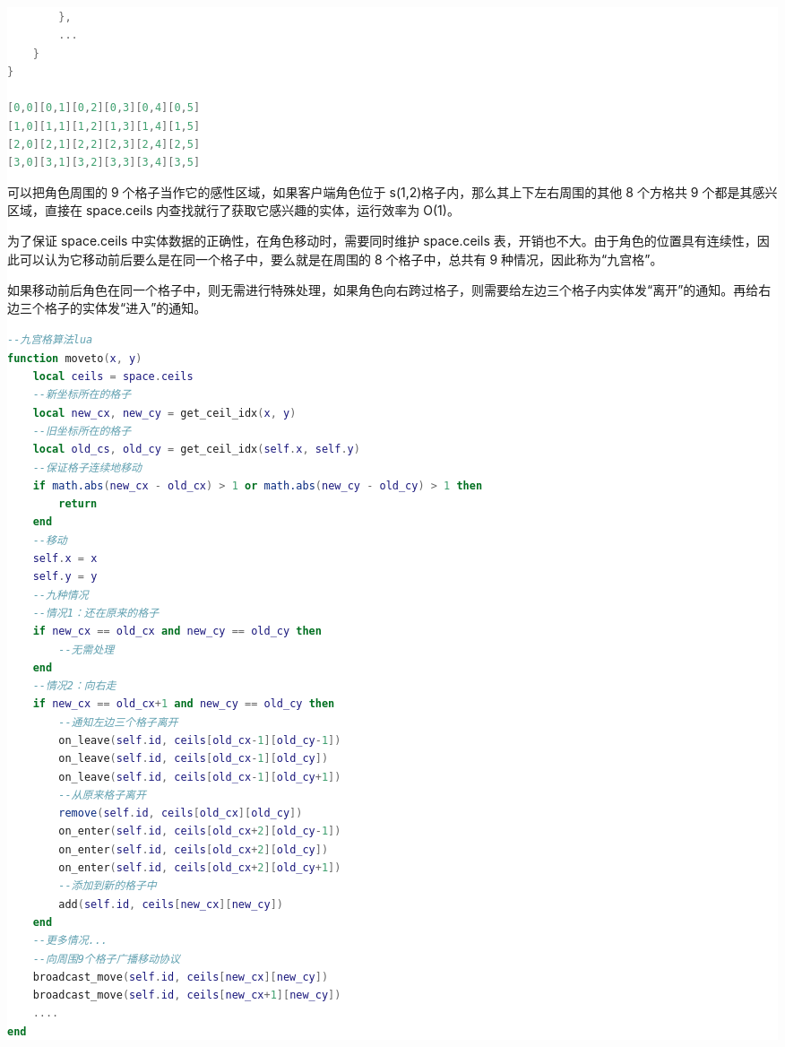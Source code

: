 ```lua
        },
        ...
    }
}

[0,0][0,1][0,2][0,3][0,4][0,5]
[1,0][1,1][1,2][1,3][1,4][1,5]
[2,0][2,1][2,2][2,3][2,4][2,5]
[3,0][3,1][3,2][3,3][3,4][3,5]

```

可以把角色周围的 9 个格子当作它的感性区域，如果客户端角色位于 s(1,2)格子内，那么其上下左右周围的其他 8 个方格共 9 个都是其感兴区域，直接在 space.ceils 内查找就行了获取它感兴趣的实体，运行效率为 O(1)。

为了保证 space.ceils 中实体数据的正确性，在角色移动时，需要同时维护 space.ceils 表，开销也不大。由于角色的位置具有连续性，因此可以认为它移动前后要么是在同一个格子中，要么就是在周围的 8 个格子中，总共有
9 种情况，因此称为“九宫格”。

如果移动前后角色在同一个格子中，则无需进行特殊处理，如果角色向右跨过格子，则需要给左边三个格子内实体发“离开”的通知。再给右边三个格子的实体发“进入”的通知。

```lua
--九宫格算法lua
function moveto(x, y)
    local ceils = space.ceils
    --新坐标所在的格子
    local new_cx, new_cy = get_ceil_idx(x, y)
    --旧坐标所在的格子
    local old_cs, old_cy = get_ceil_idx(self.x, self.y)
    --保证格子连续地移动
    if math.abs(new_cx - old_cx) > 1 or math.abs(new_cy - old_cy) > 1 then
        return
    end
    --移动
    self.x = x
    self.y = y
    --九种情况
    --情况1：还在原来的格子
    if new_cx == old_cx and new_cy == old_cy then
        --无需处理
    end
    --情况2：向右走
    if new_cx == old_cx+1 and new_cy == old_cy then
        --通知左边三个格子离开
        on_leave(self.id, ceils[old_cx-1][old_cy-1])
        on_leave(self.id, ceils[old_cx-1][old_cy])
        on_leave(self.id, ceils[old_cx-1][old_cy+1])
        --从原来格子离开
        remove(self.id, ceils[old_cx][old_cy])
        on_enter(self.id, ceils[old_cx+2][old_cy-1])
        on_enter(self.id, ceils[old_cx+2][old_cy])
        on_enter(self.id, ceils[old_cx+2][old_cy+1])
        --添加到新的格子中
        add(self.id, ceils[new_cx][new_cy])
    end
    --更多情况...
    --向周围9个格子广播移动协议
    broadcast_move(self.id, ceils[new_cx][new_cy])
    broadcast_move(self.id, ceils[new_cx+1][new_cy])
    ....
end
```
